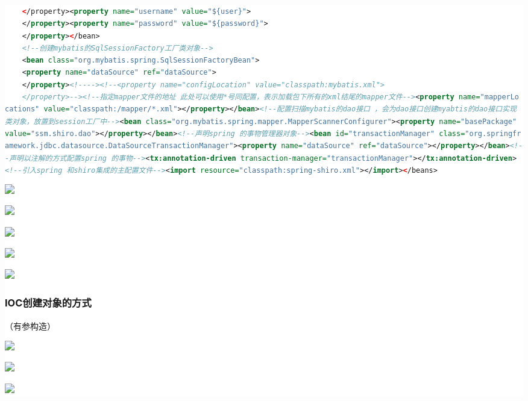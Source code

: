 ```xml
    </property><property name="username" value="${user}">
    </property><property name="password" value="${password}">
    </property></bean>
    <!--创建mybatis的SqlSessionFactory工厂类对象-->
    <bean class="org.mybatis.spring.SqlSessionFactoryBean">
    <property name="dataSource" ref="dataSource">
    </property><!----><!--<property name="configLocation" value="classpath:mybatis.xml">
	</property>--><!--指定mapper文件的地址 此处可以使用*号同配置，表示加载包下所有的xml结尾的mapper文件--><property name="mapperLocations" value="classpath:/mapper/*.xml"></property></bean><!--配置扫描mybatis的dao接口 ，会为dao接口创建myabtis的dao接口实现类对象，放置到session工厂中--><bean class="org.mybatis.spring.mapper.MapperScannerConfigurer"><property name="basePackage" value="ssm.shiro.dao"></property></bean><!--声明spring 的事物管理器对象--><bean id="transactionManager" class="org.springframework.jdbc.datasource.DataSourceTransactionManager"><property name="dataSource" ref="dataSource"></property></bean><!--声明以注解的方式配置spring 的事物--><tx:annotation-driven transaction-manager="transactionManager"></tx:annotation-driven><!--引入spring 和shiro集成的主配置文件--><import resource="classpath:spring-shiro.xml"></import></beans>
```





![](C:\Users\jinyu\Desktop\图片资源\QQ截图20210316001640.png)



![](C:\Users\jinyu\Desktop\图片资源\QQ截图20210316001817.png)







![](C:\Users\jinyu\Desktop\图片资源\QQ截图20210316003710.png)





![](C:\Users\jinyu\Desktop\图片资源\QQ截图20210316004211.png)



![](C:\Users\jinyu\Desktop\图片资源\QQ截图20210316005714.png)



### IOC创建对象的方式

（有参构造）

![](C:\Users\jinyu\Desktop\图片资源\QQ截图20210316013045.png)





![](C:\Users\jinyu\Desktop\图片资源\QQ截图20210316013216.png)



![](C:\Users\jinyu\Desktop\图片资源\QQ截图20210316013846.png)
